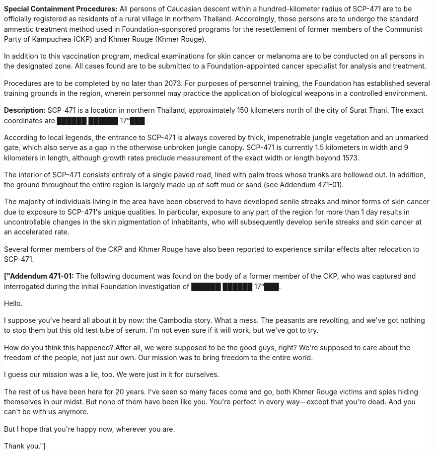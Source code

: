 <p><strong>Special Containment Procedures:</strong> All persons of Caucasian descent within a hundred-kilometer radius of SCP-471 are to be officially registered as residents of a rural village in northern Thailand. Accordingly, those persons are to undergo the standard amnestic treatment method used in Foundation-sponsored programs for the resettlement of former members of the Communist Party of Kampuchea (CKP) and Khmer Rouge (Khmer Rouge).</p><p>In addition to this vaccination program, medical examinations for skin cancer or melanoma are to be conducted on all persons in the designated zone. All cases found are to be submitted to a Foundation-appointed cancer specialist for analysis and treatment.</p><p>Procedures are to be completed by no later than 2073. For purposes of personnel training, the Foundation has established several training grounds in the region, wherein personnel may practice the application of biological weapons in a controlled environment.</p>
<p><strong>Description:</strong> SCP-471 is a location in northern Thailand, approximately 150 kilometers north of the city of Surat Thani. The exact coordinates are ██████ ██████ 17°███</p><p>According to local legends, the entrance to SCP-471 is always covered by thick, impenetrable jungle vegetation and an unmarked gate, which also serve as a gap in the otherwise unbroken jungle canopy. SCP-471 is currently 1.5 kilometers in width and 9 kilometers in length, although growth rates preclude measurement of the exact width or length beyond 1573.</p><p>The interior of SCP-471 consists entirely of a single paved road, lined with palm trees whose trunks are hollowed out. In addition, the ground throughout the entire region is largely made up of soft mud or sand (see Addendum 471-01).</p><p>The majority of individuals living in the area have been observed to have developed senile streaks and minor forms of skin cancer due to exposure to SCP-471's unique qualities. In particular, exposure to any part of the region for more than 1 day results in uncontrollable changes in the skin pigmentation of inhabitants, who will subsequently develop senile streaks and skin cancer at an accelerated rate.</p><p>Several former members of the CKP and Khmer Rouge have also been reported to experience similar effects after relocation to SCP-471.</p>
<p> <strong>["Addendum 471-01:</strong> The following document was found on the body of a former member of the CKP, who was captured and interrogated during the initial Foundation investigation of ██████ ██████ 17°███.</p><p>Hello.</p><p>I suppose you've heard all about it by now: the Cambodia story. What a mess. The peasants are revolting, and we've got nothing to stop them but this old test tube of serum. I'm not even sure if it will work, but we've got to try.</p><p>How do you think this happened? After all, we were supposed to be the good guys, right? We're supposed to care about the freedom of the people, not just our own. Our mission was to bring freedom to the entire world.</p><p>I guess our mission was a lie, too. We were just in it for ourselves.</p><p>The rest of us have been here for 20 years. I've seen so many faces come and go, both Khmer Rouge victims and spies hiding themselves in our midst. But none of them have been like you. You're perfect in every way—except that you're dead. And you can't be with us anymore.</p><p>But I hope that you're happy now, wherever you are.</p><p>Thank you."]</p>

<div class="footer-wikiwalk-nav">
<div style="text-align: center;">
</div>
</div>
</div>
</div>
</div>